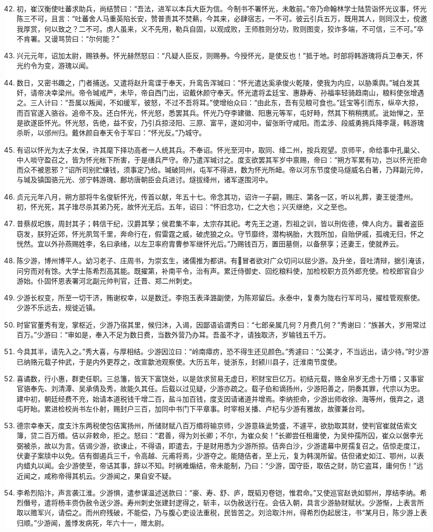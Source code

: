 42. <span id="列传第一百四十九上_叛臣上-42"></span>
初，崔汉衡使吐蕃求助兵，尚结赞曰：“吾法，进军以本兵大臣为信。今制书不署怀光，未敢前。”帝乃命翰林学士陆贽诣怀光议事，怀光陈三不可，且言：“吐蕃舍人马重英陷长安，赞普责其不焚爇，今其来，必肆宿志，一不可。彼云引兵五万，既用其人，则同汉士，傥邀我厚赏，何以致之？二不可。虏人虽来，义不先用，勒兵自固，以观成败，王师胜则分功，败则图变，狡诈多端，不可信，三不可。”卒不肯署。又谩骂贽曰：“尔何能？”

43. <span id="列传第一百四十九上_叛臣上-43"></span>
兴元元年，诏加太尉，赐铁券。怀光赫然怒曰：“凡疑人臣反，则赐券。今授怀光，是使反也！”抵于地。时部将韩游瑰将兵卫奉天，怀光约令为变，游瑰以闻。

44. <span id="列传第一百四十九上_叛臣上-44"></span>
数日，又密书趣之，门者捕送。又遣将赵升鸾谍于奉天，升鸾告浑瑊曰：“怀光遣达奚承俊火乾陵，使我为内应，以胁乘舆。”瑊白发其奸，请帝决幸梁州。帝令瑊戒严，未毕，帝自西门出，诏戴休颜守奉天。怀光遣将孟廷宝、惠静寿、孙福率轻骑趋南山，粮料使张增遇之。三人计曰：“吾属以叛闻，不如缓军，彼怒，不过不吾将耳。”使增绐众曰：“由此东，吾有见粮可食也。”廷宝等引而东，纵卒大掠，而百官遂入骆谷。追帝不及。还白怀光，怀光怒，悉罢其兵。怀光乃夺李建徽、阳惠元等军，屯好畤，然其下稍稍携贰。泚始惮之，至是欲遂臣怀光。怀光怒，告绝，益不安，乃引兵掠泾阳、三原、富平，遂如河中，留张昕守咸阳。而孟涉、段威勇拥兵降李晟，韩游瑰杀昕，以邠州归。戴休颜自奉天令于军曰：“怀光反。”乃城守。

45. <span id="列传第一百四十九上_叛臣上-45"></span>
有诏以怀光为太子太保，许其麾下择功高者一人统其兵。不奉诏。怀光至河中，取同、绛二州，按兵观望。京师平，命给事中孔巢父、中人啖守盈召之，皆为怀光帐下所害，于是缮兵严守。帝乃遣浑瑊讨之。度支欲罢其军岁中禀赐，帝曰：“朔方军累有功，岂以怀光拒命而众不被恩邪？”诏所司别贮缣钱，须事定乃给。瑊破同州，屯军不得进，数为怀光所衄。帝以河东节度使马燧威名白著，乃拜副元帅，与瑊及镇国骆元光、邠宁韩游瑰、鄜坊唐朝臣会兵进讨。燧拔绛州，诸军遂围河中。

46. <span id="列传第一百四十九上_叛臣上-46"></span>
贞元元年八月，朔方部将牛名俊斩怀光，传首以献，年五十七。帝念其功，诏许一子嗣，赐庄、第各一区，听以礼葬，妻王徙澧州。初，怀光死，其子琟尽杀其弟乃死，故怀光无后。五年，诏曰：“怀旧念功，仁之大也；兴灭继绝，义之至也。

47. <span id="列传第一百四十九上_叛臣上-47"></span>
昔蔡叔圯族，周封其子；韩信干纪，汉爵其孥；侯君集不率，太宗存其祀。考先王之道，烈祖之训，皆以刑佐德，俾人向方。曩者盗臣窃发，朕狩近郊，怀光夙驾千里，奔命行在，假雷霆之威，破虎狼之众。守节靡终，潜构祸胎，大戮所加，自贻伊戚，孤魂无归，怀之恍然。宜以外孙燕赐姓李，名曰承绪，以左卫率府胄曹参军继怀光后。”乃赐钱百万，置田墓侧，以备祭享；还妻王，使就养云。

48. <span id="列传第一百四十九上_叛臣上-48"></span>
陈少游，博州博平人。幼习老子、庄周书，为崇玄生，诸儒推为都讲。有冒者欲对广众切问以屈少游。及升坐，音吐清辩，据引淹该，问穷而对有馀。大学士陈希烈高其能。既擢第，补南平令，治有声。累迁侍御史、回纥粮料使，加检校职方员外郎充使。检校郎官自少游始。仆固怀恩表署河北副元帅判官，迁晋、郑二州刺史。

49. <span id="列传第一百四十九上_叛臣上-49"></span>
少游长权变，所至一切干济，贿谢权幸，以是数迁。李抱玉表泽潞副使，为陈郑留后。永泰中，复奏为陇右行军司马，擢桂管观察使。少游不乐远去，规徙近镇。

50. <span id="列传第一百四十九上_叛臣上-50"></span>
时宦官董秀有宠，掌枢近，少游乃宿其里，候归沐，入谒，因鄙语谄谓秀曰：“七郎亲属几何？月费几何？”秀谢曰：“族甚大，岁用常过百万。”少游曰：“审如是，奉入不足为数日费，当数外营乃办耳。吾虽不才，请独取济，岁输钱五千万。

51. <span id="列传第一百四十九上_叛臣上-51"></span>
今具其半，请先入之。”秀大喜，与厚相结。少游因泣曰：“岭南瘴疠，恐不得生还见颜色。”秀遽曰：“公美才，不当远出，请少待。”时少游已纳赂元载子仲武，于是内外更荐之，改宣歙池观察使。大历五年，徙浙东，封颍川县子，迁淮南节度使。

52. <span id="列传第一百四十九上_叛臣上-52"></span>
喜谲数，行小惠，群吏任职。三总籓，皆天下富饶处，以是敛求贸易无虚日，积财宝巨亿万。初结元载，赂金帛岁无虑十万缗；又事宦官骆奉先、刘清潭、吴承倩及秀，故能久其任。后载以过见疑，少游亦疏之。载子伯和谪扬州，少游阳善之，阴奏其罪，代宗以为忠。建中初，朝廷经费不充，始请本道税钱千增二百，盐斗加百钱，度支因请诸道并增焉。李纳拒命，少游出师收徐、海等州，俄弃之，退屯盱眙。累进检校尚书左仆射，赐封户三百，加同中书门下平章事。时宰相关播、卢杞与少游有雅故，故骤兼台司。

53. <span id="列传第一百四十九上_叛臣上-53"></span>
德宗幸奉天，度支汴东两税使包佶寓扬州，所储财赋八百万缗将输京师，少游意硃泚势盛，不遽平，欲肋取其财，使判官崔就佶索文簿，贷二百万缗。佶以非敕命，拒之。怒曰：“君善，得为刘长卿；不尔，为崔众矣！”长卿尝任租庸使，为吴仲孺所囚，崔众以倨李光弼被杀，故以为言。佶谒少游，欲谏止，不得语，即遣去，于是财用悉为少游所掠。佶奔白沙，少游遣幕中房孺复召之。佶惊走度江，伏妻子案牍中以免。佶有御遏兵三千，令高越、元甫将焉，少游夺之。能随佶者，至上元，复为韩滉所留。佶但诸史如江、鄂州，以表内蜡丸以闻。会少游使至，帝诘其事，辞以不知。时祸难煽结，帝未能制，乃曰：“少游，国守臣，取佶之财，防它盗耳，庸何伤！”远近闻之，咸称帝得其机云。少游闻之，果自安不疑。

54. <span id="列传第一百四十九上_叛臣上-54"></span>
李希烈陷汴，声言袭江淮。少游惧，遣参谋温述送款曰：“豪、寿、舒、庐，既韬刃卷铠，惟君命。”又使巡官赵诜如郓州，厚结李纳。希烈僭号，遣将杨丰赍伪赦令送少游。寿州刺史张建封逻得之，斩丰，以伪赦送行在。会佶入朝，具言少游胁财赋状。少游惭，上表言所取以赡军兴，请偿之。而州府残破，不能偿，乃与腹心吏设法重税，民皆苦之。刘洽取汴州，得希烈伪起居注，书“某月日，陈少游上表归顺。”少游闻，羞悸发病死，年六十一，赠太尉。
